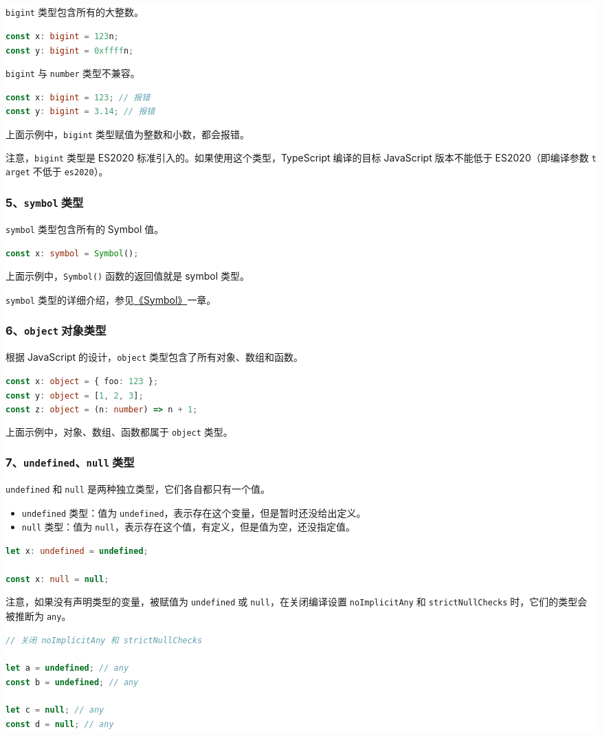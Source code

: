 `bigint` 类型包含所有的大整数。

```ts
const x: bigint = 123n;
const y: bigint = 0xffffn;
```

`bigint` 与 `number` 类型不兼容。

```ts
const x: bigint = 123; // 报错
const y: bigint = 3.14; // 报错
```

上面示例中，`bigint` 类型赋值为整数和小数，都会报错。

注意，`bigint` 类型是 ES2020 标准引入的。如果使用这个类型，TypeScript 编译的目标 JavaScript 版本不能低于 ES2020（即编译参数 `target` 不低于 `es2020`）。

### 5、`symbol` 类型

`symbol` 类型包含所有的 Symbol 值。

```ts
const x: symbol = Symbol();
```

上面示例中，`Symbol()` 函数的返回值就是 symbol 类型。

`symbol` 类型的详细介绍，参见[《Symbol》](../99.《TypeScript%20教程%20阮一峰》/7.Symbol%20类型.md)一章。

### 6、`object` 对象类型

根据 JavaScript 的设计，`object` 类型包含了所有对象、数组和函数。

```ts
const x: object = { foo: 123 };
const y: object = [1, 2, 3];
const z: object = (n: number) => n + 1;
```

上面示例中，对象、数组、函数都属于 `object` 类型。

### 7、`undefined`、`null` 类型

`undefined` 和 `null` 是两种独立类型，它们各自都只有一个值。

- `undefined` 类型：值为 `undefined`，表示存在这个变量，但是暂时还没给出定义。
- `null` 类型：值为 `null`，表示存在这个值，有定义，但是值为空，还没指定值。

```ts
let x: undefined = undefined;

const x: null = null;
```

注意，如果没有声明类型的变量，被赋值为 `undefined` 或 `null`，在关闭编译设置 `noImplicitAny` 和 `strictNullChecks` 时，它们的类型会被推断为 `any`。

```ts
// 关闭 noImplicitAny 和 strictNullChecks

let a = undefined; // any
const b = undefined; // any

let c = null; // any
const d = null; // any
```
